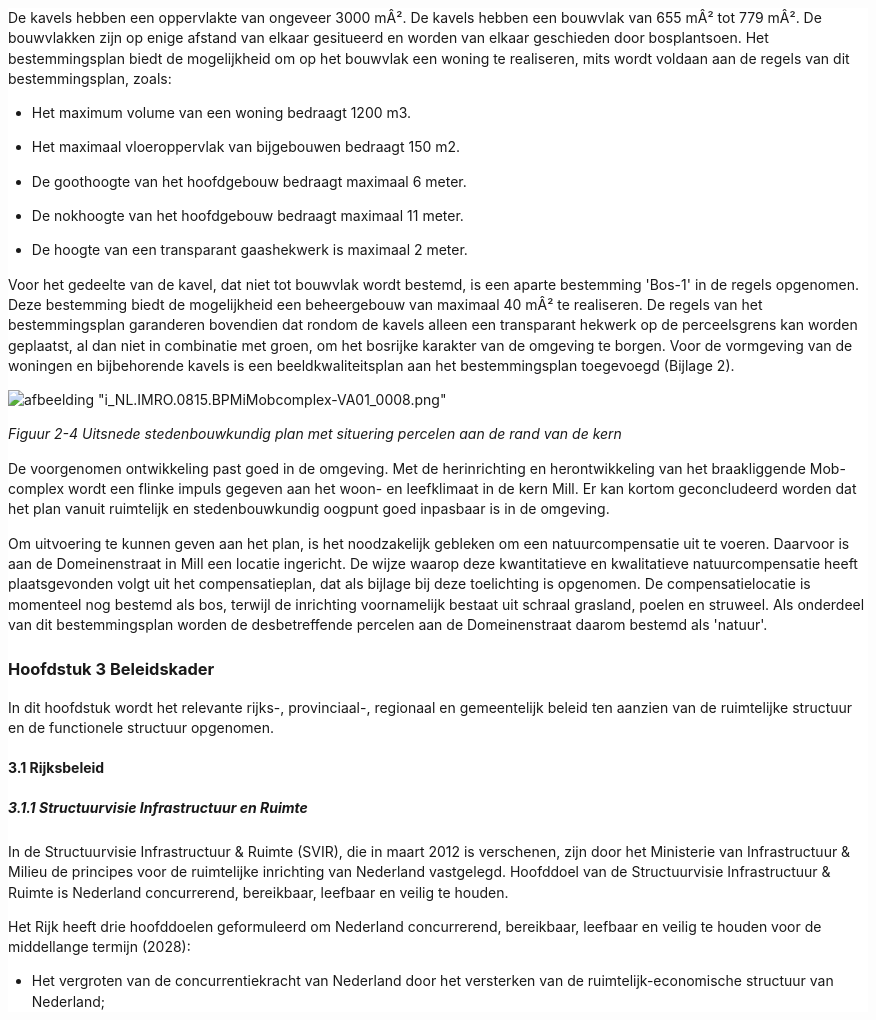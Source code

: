 De kavels hebben een oppervlakte van ongeveer 3000 mÂ². De kavels hebben een bouwvlak van 655 mÂ² tot 779 mÂ². De bouwvlakken zijn op enige afstand van elkaar gesitueerd en worden van elkaar geschieden door bosplantsoen. Het bestemmingsplan biedt de mogelijkheid om op het bouwvlak een woning te realiseren, mits wordt voldaan aan de regels van dit bestemmingsplan, zoals:

* Het maximum volume van een woning bedraagt 1200 m3\.

* Het maximaal vloeroppervlak van bijgebouwen bedraagt 150 m2\.

* De goothoogte van het hoofdgebouw bedraagt maximaal 6 meter.

* De nokhoogte van het hoofdgebouw bedraagt maximaal 11 meter.

* De hoogte van een transparant gaashekwerk is maximaal 2 meter.

Voor het gedeelte van de kavel, dat niet tot bouwvlak wordt bestemd, is een aparte bestemming 'Bos\-1' in de regels opgenomen. Deze bestemming biedt de mogelijkheid een beheergebouw van maximaal 40 mÂ² te realiseren. De regels van het bestemmingsplan garanderen bovendien dat rondom de kavels alleen een transparant hekwerk op de perceelsgrens kan worden geplaatst, al dan niet in combinatie met groen, om het bosrijke karakter van de omgeving te borgen. Voor de vormgeving van de woningen en bijbehorende kavels is een beeldkwaliteitsplan aan het bestemmingsplan toegevoegd (Bijlage 2).

![afbeelding "i_NL.IMRO.0815.BPMiMobcomplex-VA01_0008.png"](i_NL.IMRO.0815.BPMiMobcomplex-VA01_0008.png)

*Figuur 2\-4 Uitsnede stedenbouwkundig plan met situering percelen aan de rand van de kern*

De voorgenomen ontwikkeling past goed in de omgeving. Met de herinrichting en herontwikkeling van het braakliggende Mob\-complex wordt een flinke impuls gegeven aan het woon\- en leefklimaat in de kern Mill. Er kan kortom geconcludeerd worden dat het plan vanuit ruimtelijk en stedenbouwkundig oogpunt goed inpasbaar is in de omgeving.

Om uitvoering te kunnen geven aan het plan, is het noodzakelijk gebleken om een natuurcompensatie uit te voeren. Daarvoor is aan de Domeinenstraat in Mill een locatie ingericht. De wijze waarop deze kwantitatieve en kwalitatieve natuurcompensatie heeft plaatsgevonden volgt uit het compensatieplan, dat als bijlage bij deze toelichting is opgenomen. De compensatielocatie is momenteel nog bestemd als bos, terwijl de inrichting voornamelijk bestaat uit schraal grasland, poelen en struweel. Als onderdeel van dit bestemmingsplan worden de desbetreffende percelen aan de Domeinenstraat daarom bestemd als 'natuur'.

### Hoofdstuk 3 Beleidskader

In dit hoofdstuk wordt het relevante rijks\-, provinciaal\-, regionaal en gemeentelijk beleid ten aanzien van de ruimtelijke structuur en de functionele structuur opgenomen.

#### 3\.1 Rijksbeleid

##### 3\.1\.1 Structuurvisie Infrastructuur en Ruimte

In de Structuurvisie Infrastructuur \& Ruimte (SVIR), die in maart 2012 is verschenen, zijn door het Ministerie van Infrastructuur \& Milieu de principes voor de ruimtelijke inrichting van Nederland vastgelegd. Hoofddoel van de Structuurvisie Infrastructuur \& Ruimte is Nederland concurrerend, bereikbaar, leefbaar en veilig te houden.

Het Rijk heeft drie hoofddoelen geformuleerd om Nederland concurrerend, bereikbaar, leefbaar en veilig te houden voor de middellange termijn (2028\):

* Het vergroten van de concurrentiekracht van Nederland door het versterken van de ruimtelijk\-economische structuur van Nederland;

